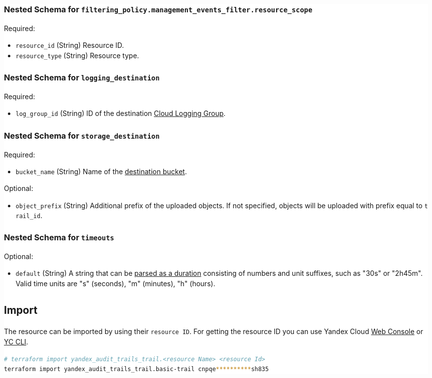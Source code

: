<a id="nestedblock--filtering_policy--management_events_filter--resource_scope"></a>
### Nested Schema for `filtering_policy.management_events_filter.resource_scope`

Required:

- `resource_id` (String) Resource ID.
- `resource_type` (String) Resource type.




<a id="nestedblock--logging_destination"></a>
### Nested Schema for `logging_destination`

Required:

- `log_group_id` (String) ID of the destination [Cloud Logging Group](https://yandex.cloud/docs/logging/concepts/log-group).


<a id="nestedblock--storage_destination"></a>
### Nested Schema for `storage_destination`

Required:

- `bucket_name` (String) Name of the [destination bucket](https://yandex.cloud/docs/storage/concepts/bucket).

Optional:

- `object_prefix` (String) Additional prefix of the uploaded objects. If not specified, objects will be uploaded with prefix equal to `trail_id`.


<a id="nestedblock--timeouts"></a>
### Nested Schema for `timeouts`

Optional:

- `default` (String) A string that can be [parsed as a duration](https://pkg.go.dev/time#ParseDuration) consisting of numbers and unit suffixes, such as "30s" or "2h45m". Valid time units are "s" (seconds), "m" (minutes), "h" (hours).

## Import

The resource can be imported by using their `resource ID`. For getting the resource ID you can use Yandex Cloud [Web Console](https://console.yandex.cloud) or [YC CLI](https://yandex.cloud/docs/cli/quickstart).

```bash
# terraform import yandex_audit_trails_trail.<resource Name> <resource Id>
terraform import yandex_audit_trails_trail.basic-trail cnpqe**********sh835
```
